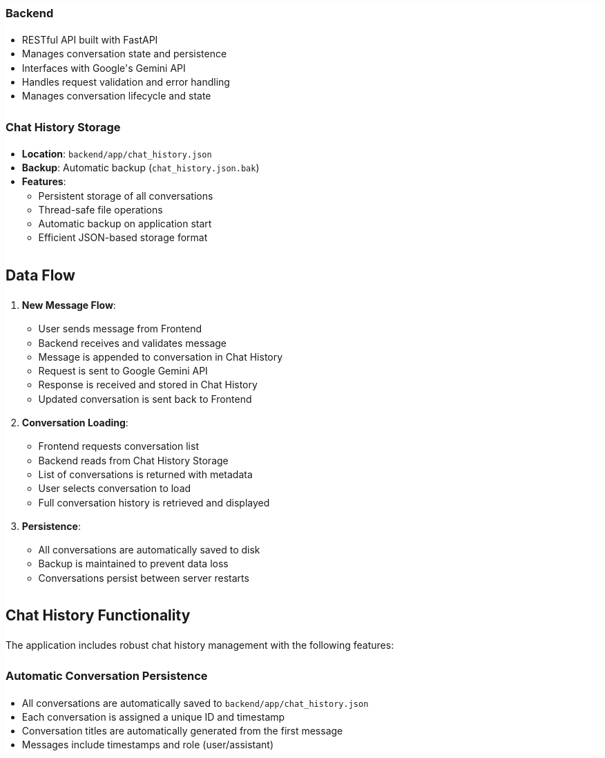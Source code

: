 ### Backend

- RESTful API built with FastAPI
- Manages conversation state and persistence
- Interfaces with Google's Gemini API
- Handles request validation and error handling
- Manages conversation lifecycle and state

### Chat History Storage

- **Location**: `backend/app/chat_history.json`
- **Backup**: Automatic backup (`chat_history.json.bak`)
- **Features**:
  - Persistent storage of all conversations
  - Thread-safe file operations
  - Automatic backup on application start
  - Efficient JSON-based storage format

## Data Flow

1. **New Message Flow**:

   - User sends message from Frontend
   - Backend receives and validates message
   - Message is appended to conversation in Chat History
   - Request is sent to Google Gemini API
   - Response is received and stored in Chat History
   - Updated conversation is sent back to Frontend

2. **Conversation Loading**:

   - Frontend requests conversation list
   - Backend reads from Chat History Storage
   - List of conversations is returned with metadata
   - User selects conversation to load
   - Full conversation history is retrieved and displayed

3. **Persistence**:
   - All conversations are automatically saved to disk
   - Backup is maintained to prevent data loss
   - Conversations persist between server restarts

## Chat History Functionality

The application includes robust chat history management with the following features:

### Automatic Conversation Persistence

- All conversations are automatically saved to `backend/app/chat_history.json`
- Each conversation is assigned a unique ID and timestamp
- Conversation titles are automatically generated from the first message
- Messages include timestamps and role (user/assistant)
